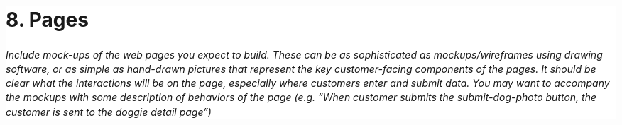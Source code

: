 # 8. Pages

_Include mock-ups of the web pages you expect to build. These can be as sophisticated as mockups/wireframes using drawing software, or as simple as hand-drawn pictures that represent the key customer-facing components of the pages. It should be clear what the interactions will be on the page, especially where customers enter and submit data. You may want to accompany the mockups with some description of behaviors of the page (e.g. “When customer submits the submit-dog-photo button, the customer is sent to the doggie detail page”)_
